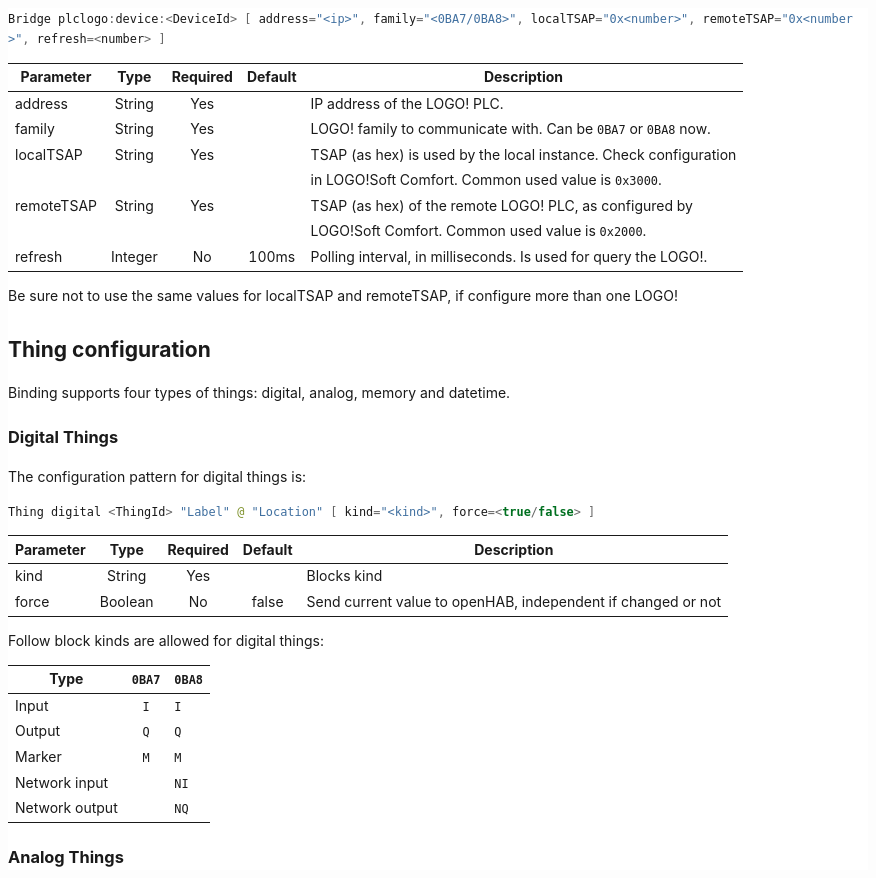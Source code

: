 ```java
Bridge plclogo:device:<DeviceId> [ address="<ip>", family="<0BA7/0BA8>", localTSAP="0x<number>", remoteTSAP="0x<number>", refresh=<number> ]
```

| Parameter  | Type    | Required   | Default   | Description                                                      |
| ---------- | :-----: | :--------: | :-------: | ---------------------------------------------------------------- |
| address    | String  | Yes        |           | IP address of the LOGO! PLC.                                     |
| family     | String  | Yes        |           | LOGO! family to communicate with. Can be `0BA7` or `0BA8` now.   |
| localTSAP  | String  | Yes        |           | TSAP (as hex) is used by the local instance. Check configuration |
|            |         |            |           | in LOGO!Soft Comfort. Common used value is `0x3000`.             |
| remoteTSAP | String  | Yes        |           | TSAP (as hex) of the remote LOGO! PLC, as configured by          |
|            |         |            |           | LOGO!Soft Comfort. Common used value is `0x2000`.                |
| refresh    | Integer | No         | 100ms     | Polling interval, in milliseconds. Is used for query the LOGO!.  |

Be sure not to use the same values for localTSAP and remoteTSAP, if configure more than one LOGO!

## Thing configuration

Binding supports four types of things: digital, analog, memory and datetime.

### Digital Things

The configuration pattern for digital things is:

```java
Thing digital <ThingId> "Label" @ "Location" [ kind="<kind>", force=<true/false> ]
```

| Parameter | Type    | Required   | Default   | Description                                                  |
| --------- | :-----: | :--------: | :-------: | ------------------------------------------------------------ |
| kind      | String  | Yes        |           | Blocks kind                                                  |
| force     | Boolean | No         | false     | Send current value to openHAB, independent if changed or not |

Follow block kinds are allowed for digital things:

| Type           | `0BA7` | `0BA8` |
| -------------- | :----: | ------ |
| Input          | `I`    | `I`    |
| Output         | `Q`    | `Q`    |
| Marker         | `M`    | `M`    |
| Network input  |        | `NI`   |
| Network output |        | `NQ`   |

### Analog Things
